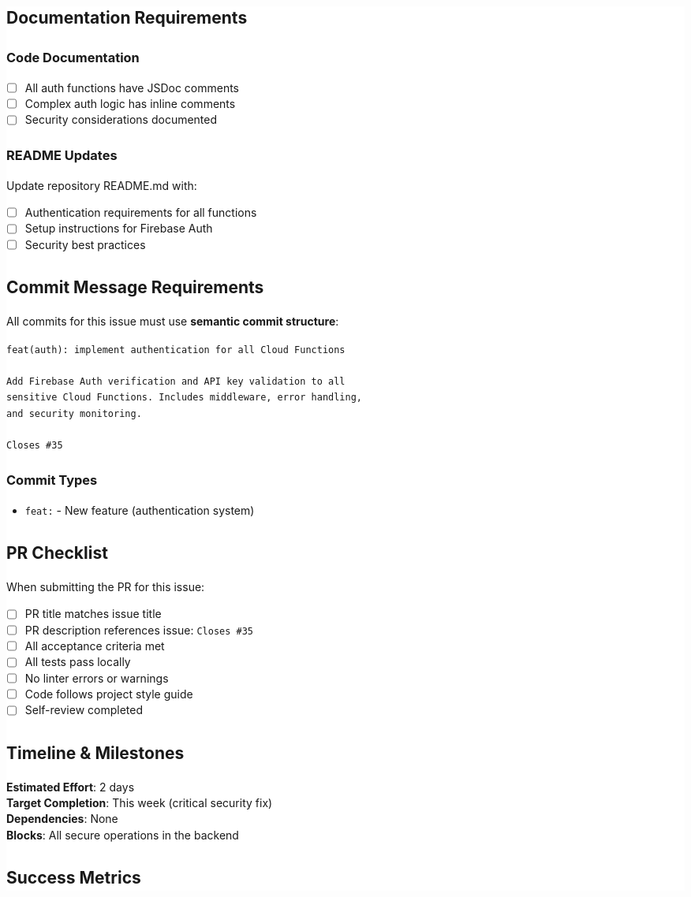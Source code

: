 ## Documentation Requirements

### Code Documentation
- [ ] All auth functions have JSDoc comments
- [ ] Complex auth logic has inline comments
- [ ] Security considerations documented

### README Updates
Update repository README.md with:
- [ ] Authentication requirements for all functions
- [ ] Setup instructions for Firebase Auth
- [ ] Security best practices

## Commit Message Requirements

All commits for this issue must use **semantic commit structure**:

```
feat(auth): implement authentication for all Cloud Functions

Add Firebase Auth verification and API key validation to all
sensitive Cloud Functions. Includes middleware, error handling,
and security monitoring.

Closes #35
```

### Commit Types
- `feat:` - New feature (authentication system)

## PR Checklist

When submitting the PR for this issue:

- [ ] PR title matches issue title
- [ ] PR description references issue: `Closes #35`
- [ ] All acceptance criteria met
- [ ] All tests pass locally
- [ ] No linter errors or warnings
- [ ] Code follows project style guide
- [ ] Self-review completed

## Timeline & Milestones

**Estimated Effort**: 2 days  
**Target Completion**: This week (critical security fix)  
**Dependencies**: None  
**Blocks**: All secure operations in the backend

## Success Metrics
